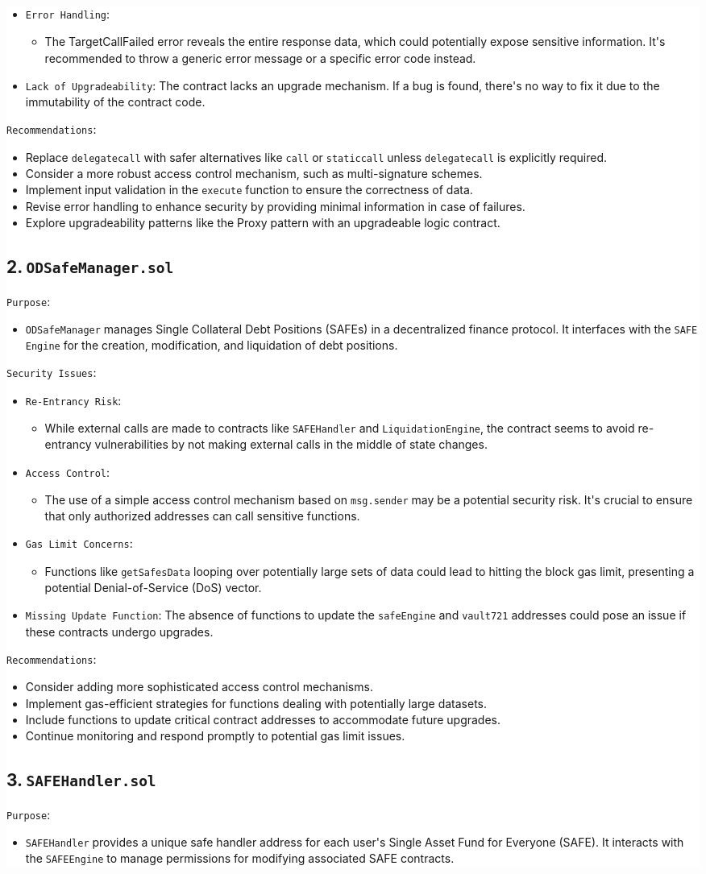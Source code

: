 - `Error Handling`:
  - The TargetCallFailed error reveals the entire response data, which could potentially expose sensitive information. It's recommended to throw a generic error message or a specific error code instead.

- `Lack of Upgradeability`:
The contract lacks an upgrade mechanism. If a bug is found, there's no way to fix it due to the immutability of the contract code.

`Recommendations`:

- Replace `delegatecall` with safer alternatives like `call` or `staticcall` unless `delegatecall` is explicitly required.
- Consider a more robust access control mechanism, such as multi-signature schemes.
- Implement input validation in the `execute` function to ensure the correctness of data.
- Revise error handling to enhance security by providing minimal information in case of failures.
- Explore upgradeability patterns like the Proxy pattern with an upgradeable logic contract.

## 2. `ODSafeManager.sol`

`Purpose`:
- `ODSafeManager` manages Single Collateral Debt Positions (SAFEs) in a decentralized finance protocol. It interfaces with the `SAFEEngine` for the creation, modification, and liquidation of debt positions.

`Security Issues`:

- `Re-Entrancy Risk`:
  - While external calls are made to contracts like `SAFEHandler` and `LiquidationEngine`, the contract seems to avoid re-entrancy vulnerabilities by not making external calls in the middle of state changes.

- `Access Control`:
  - The use of a simple access control mechanism based on `msg.sender` may be a potential security risk. It's crucial to ensure that only authorized addresses can call sensitive functions.

- `Gas Limit Concerns`:
  - Functions like `getSafesData` looping over potentially large sets of data could lead to hitting the block gas limit, presenting a potential Denial-of-Service (DoS) vector.

- `Missing Update Function`:
The absence of functions to update the `safeEngine` and `vault721` addresses could pose an issue if these contracts undergo upgrades.

`Recommendations`:

- Consider adding more sophisticated access control mechanisms.
- Implement gas-efficient strategies for functions dealing with potentially large datasets.
- Include functions to update critical contract addresses to accommodate future upgrades.
- Continue monitoring and respond promptly to potential gas limit issues.


## 3. `SAFEHandler.sol`

`Purpose`:
- `SAFEHandler` provides a unique safe handler address for each user's Single Asset Fund for Everyone (SAFE). It interacts with the `SAFEEngine` to manage permissions for modifying associated SAFE contracts.
